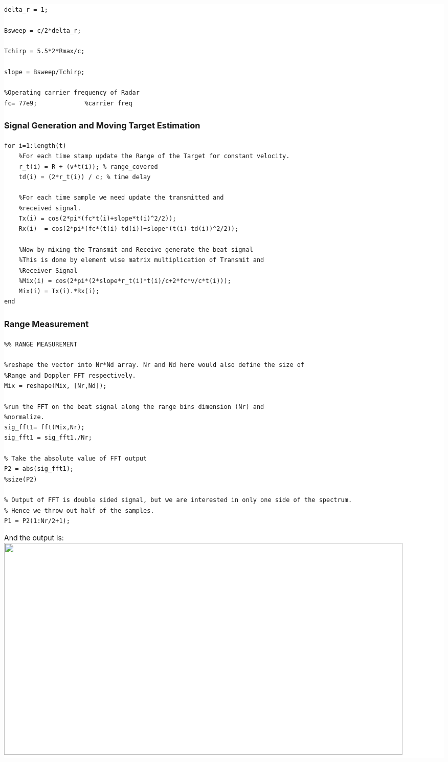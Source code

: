 ```
delta_r = 1;

Bsweep = c/2*delta_r;

Tchirp = 5.5*2*Rmax/c;

slope = Bsweep/Tchirp;

%Operating carrier frequency of Radar 
fc= 77e9;             %carrier freq
````
### Signal Generation and Moving Target Estimation
```
for i=1:length(t)         
    %For each time stamp update the Range of the Target for constant velocity. 
    r_t(i) = R + (v*t(i)); % range_covered
    td(i) = (2*r_t(i)) / c; % time delay

    %For each time sample we need update the transmitted and
    %received signal. 
    Tx(i) = cos(2*pi*(fc*t(i)+slope*t(i)^2/2));
    Rx(i)  = cos(2*pi*(fc*(t(i)-td(i))+slope*(t(i)-td(i))^2/2));

    %Now by mixing the Transmit and Receive generate the beat signal
    %This is done by element wise matrix multiplication of Transmit and
    %Receiver Signal
    %Mix(i) = cos(2*pi*(2*slope*r_t(i)*t(i)/c+2*fc*v/c*t(i)));
    Mix(i) = Tx(i).*Rx(i);
end
```

### Range Measurement
```
%% RANGE MEASUREMENT 

%reshape the vector into Nr*Nd array. Nr and Nd here would also define the size of
%Range and Doppler FFT respectively.
Mix = reshape(Mix, [Nr,Nd]);

%run the FFT on the beat signal along the range bins dimension (Nr) and
%normalize.
sig_fft1= fft(Mix,Nr);
sig_fft1 = sig_fft1./Nr;

% Take the absolute value of FFT output
P2 = abs(sig_fft1);
%size(P2)

% Output of FFT is double sided signal, but we are interested in only one side of the spectrum.
% Hence we throw out half of the samples.
P1 = P2(1:Nr/2+1);

```
And the output is:
<img src="images/fft1.png" width="779" height="414" />
